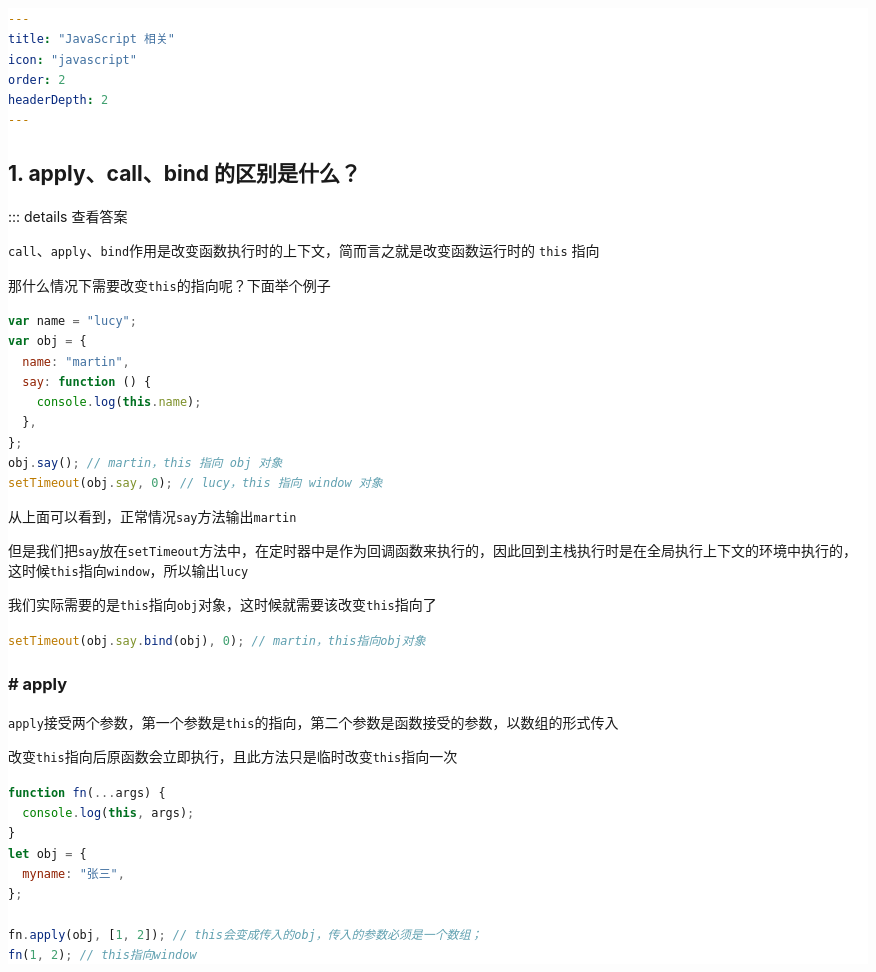```yaml
---
title: "JavaScript 相关"
icon: "javascript"
order: 2
headerDepth: 2
---
```


## 1. apply、call、bind 的区别是什么？

::: details 查看答案

`call`、`apply`、`bind`作用是改变函数执行时的上下文，简而言之就是改变函数运行时的 `this` 指向

那什么情况下需要改变`this`的指向呢？下面举个例子

```javascript
var name = "lucy";
var obj = {
  name: "martin",
  say: function () {
    console.log(this.name);
  },
};
obj.say(); // martin，this 指向 obj 对象
setTimeout(obj.say, 0); // lucy，this 指向 window 对象
```

从上面可以看到，正常情况`say`方法输出`martin`

但是我们把`say`放在`setTimeout`方法中，在定时器中是作为回调函数来执行的，因此回到主栈执行时是在全局执行上下文的环境中执行的，这时候`this`指向`window`，所以输出`lucy`

我们实际需要的是`this`指向`obj`对象，这时候就需要该改变`this`指向了

```javascript
setTimeout(obj.say.bind(obj), 0); // martin，this指向obj对象
```

<h3># apply</h3>

`apply`接受两个参数，第一个参数是`this`的指向，第二个参数是函数接受的参数，以数组的形式传入

改变`this`指向后原函数会立即执行，且此方法只是临时改变`this`指向一次

```javascript
function fn(...args) {
  console.log(this, args);
}
let obj = {
  myname: "张三",
};

fn.apply(obj, [1, 2]); // this会变成传入的obj，传入的参数必须是一个数组；
fn(1, 2); // this指向window
```
